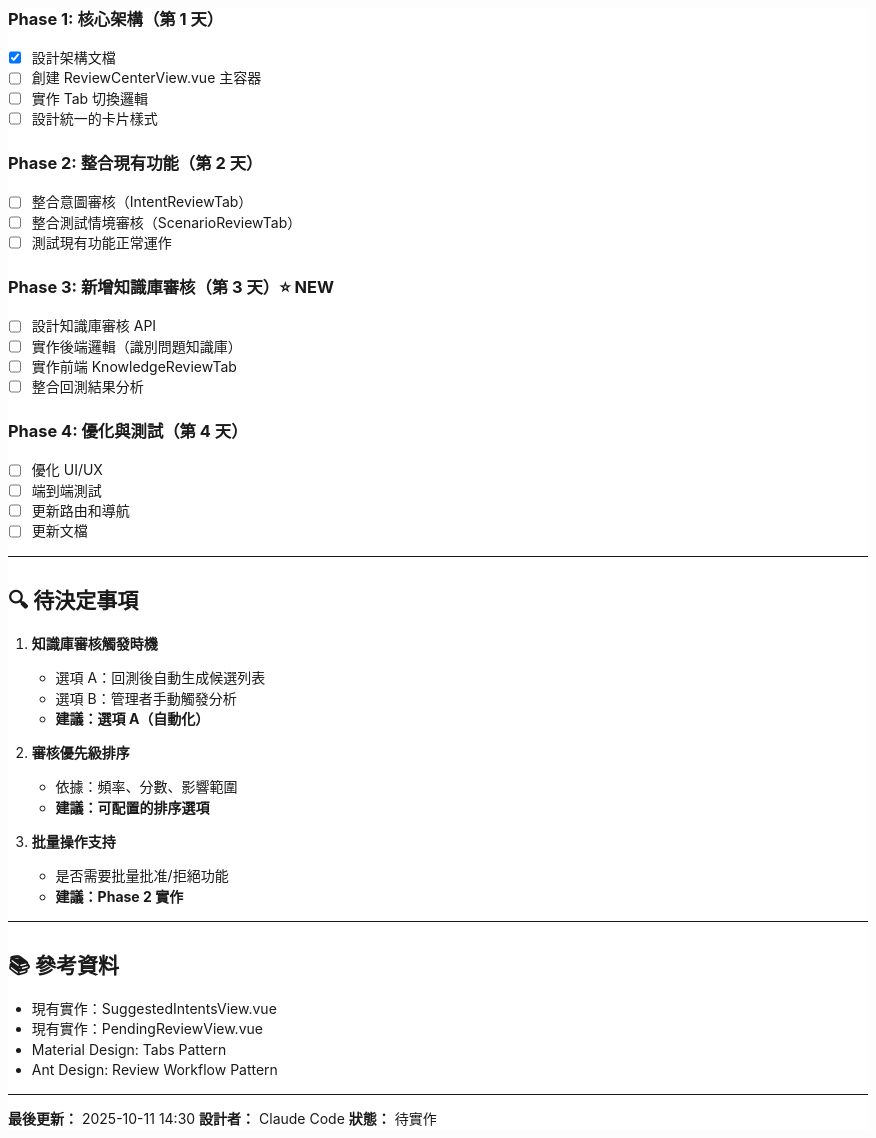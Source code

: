 ### Phase 1: 核心架構（第 1 天）

- [x] 設計架構文檔
- [ ] 創建 ReviewCenterView.vue 主容器
- [ ] 實作 Tab 切換邏輯
- [ ] 設計統一的卡片樣式

### Phase 2: 整合現有功能（第 2 天）

- [ ] 整合意圖審核（IntentReviewTab）
- [ ] 整合測試情境審核（ScenarioReviewTab）
- [ ] 測試現有功能正常運作

### Phase 3: 新增知識庫審核（第 3 天）⭐ NEW

- [ ] 設計知識庫審核 API
- [ ] 實作後端邏輯（識別問題知識庫）
- [ ] 實作前端 KnowledgeReviewTab
- [ ] 整合回測結果分析

### Phase 4: 優化與測試（第 4 天）

- [ ] 優化 UI/UX
- [ ] 端到端測試
- [ ] 更新路由和導航
- [ ] 更新文檔

---

## 🔍 待決定事項

1. **知識庫審核觸發時機**
   - 選項 A：回測後自動生成候選列表
   - 選項 B：管理者手動觸發分析
   - **建議：選項 A（自動化）**

2. **審核優先級排序**
   - 依據：頻率、分數、影響範圍
   - **建議：可配置的排序選項**

3. **批量操作支持**
   - 是否需要批量批准/拒絕功能
   - **建議：Phase 2 實作**

---

## 📚 參考資料

- 現有實作：SuggestedIntentsView.vue
- 現有實作：PendingReviewView.vue
- Material Design: Tabs Pattern
- Ant Design: Review Workflow Pattern

---

**最後更新：** 2025-10-11 14:30
**設計者：** Claude Code
**狀態：** 待實作
